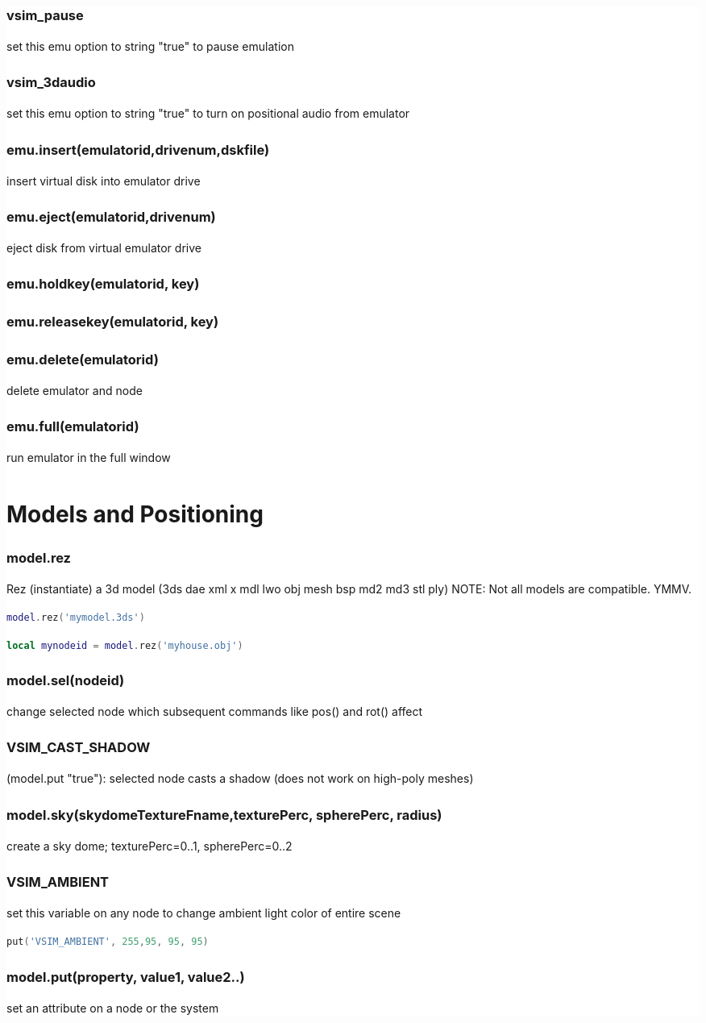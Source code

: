 ### vsim_pause
set this emu option to string "true" to pause emulation

### vsim_3daudio
set this emu option to string "true" to turn on positional audio from emulator

### emu.insert(emulatorid,drivenum,dskfile)
insert virtual disk into emulator drive

### emu.eject(emulatorid,drivenum)
eject disk from virtual emulator drive

### emu.holdkey(emulatorid, key)

### emu.releasekey(emulatorid, key)

### emu.delete(emulatorid)
delete emulator and node

### emu.full(emulatorid)
run emulator in the full window

# Models and Positioning
### model.rez
Rez (instantiate) a 3d model (3ds dae xml x mdl lwo obj mesh bsp md2 md3 stl ply) NOTE: Not all models are compatible. YMMV.

```lua
model.rez('mymodel.3ds')
```
```lua
local mynodeid = model.rez('myhouse.obj')
```
### model.sel(nodeid)
change selected node which subsequent commands like pos() and rot() affect

### VSIM_CAST_SHADOW
(model.put "true"): selected node casts a shadow (does not work on high-poly meshes)

### model.sky(skydomeTextureFname,texturePerc, spherePerc, radius)
create a sky dome; texturePerc=0..1, spherePerc=0..2

### VSIM_AMBIENT
set this variable on any node to change ambient light color of entire scene

```lua
put('VSIM_AMBIENT', 255,95, 95, 95)
```
### model.put(property, value1, value2..)
set an attribute on a node or the system

